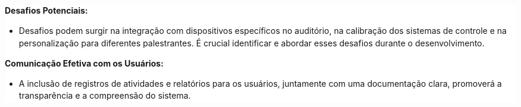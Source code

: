 **Desafios Potenciais:**
- Desafios podem surgir na integração com dispositivos específicos no auditório, na calibração dos sistemas de controle e na personalização para diferentes palestrantes. É crucial identificar e abordar esses desafios durante o desenvolvimento.

**Comunicação Efetiva com os Usuários:**
- A inclusão de registros de atividades e relatórios para os usuários, juntamente com uma documentação clara, promoverá a transparência e a compreensão do sistema.



